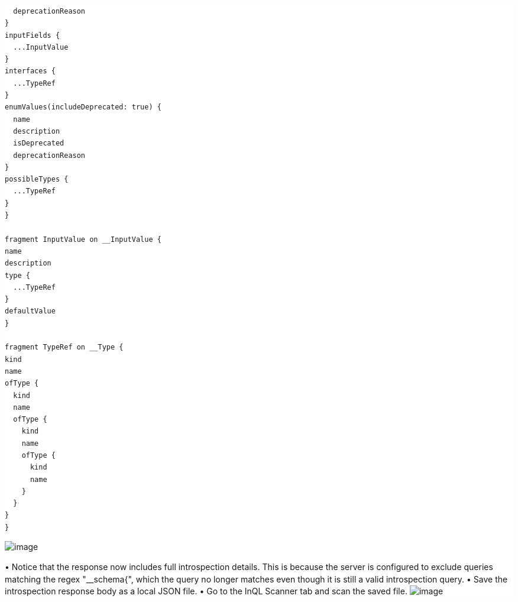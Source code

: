   ```
    deprecationReason
  }
  inputFields {
    ...InputValue
  }
  interfaces {
    ...TypeRef
  }
  enumValues(includeDeprecated: true) {
    name
    description
    isDeprecated
    deprecationReason
  }
  possibleTypes {
    ...TypeRef
  }
}

fragment InputValue on __InputValue {
  name
  description
  type {
    ...TypeRef
  }
  defaultValue
}

fragment TypeRef on __Type {
  kind
  name
  ofType {
    kind
    name
    ofType {
      kind
      name
      ofType {
        kind
        name
      }
    }
  }
}
```
![image](https://github.com/VietTheBarbarian/Manual-Application-Testing/assets/56415307/cebd265b-8f92-443f-975f-f61b227a7462)





• Notice that the response now includes full introspection details. This is because the server is configured to exclude queries matching the regex "__schema{", which the query no longer matches even though it is still a valid introspection query. 
• Save the introspection response body as a local JSON file. 
• Go to the InQL Scanner tab and scan the saved file. 
![image](https://github.com/VietTheBarbarian/Manual-Application-Testing/assets/56415307/030f2371-83f0-4a71-bdf6-402144cb9110)
